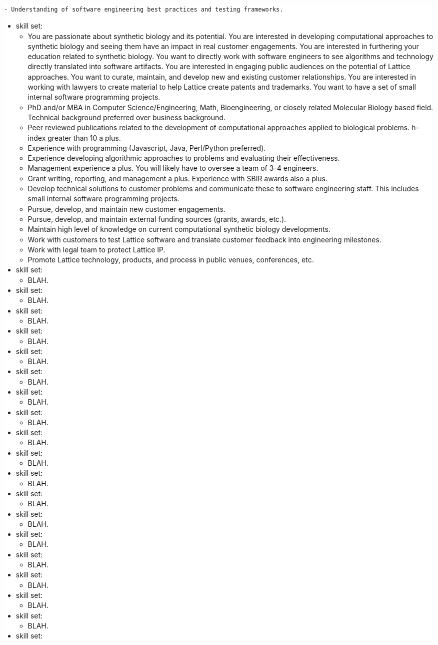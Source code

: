 	- Understanding of software engineering best practices and testing frameworks.
+ skill set:
	- You are passionate about synthetic biology and its potential. You are interested in developing computational approaches to synthetic biology and seeing them have an impact in real customer engagements. You are interested in furthering your education related to synthetic biology. You want to directly work with software engineers to see algorithms and technology directly translated into software artifacts. You are interested in engaging public audiences on the potential of Lattice approaches. You want to curate, maintain, and develop new and existing customer relationships. You are interested in working with lawyers to create material to help Lattice create patents and trademarks. You want to have a set of small internal software programming projects.
	- PhD and/or MBA in Computer Science/Engineering, Math, Bioengineering, or closely related Molecular Biology based field. Technical background preferred over business background.
	- Peer reviewed publications related to the development of computational approaches applied to biological problems. h-index greater than 10 a plus.
	- Experience with programming (Javascript, Java, Perl/Python preferred).
	- Experience developing algorithmic approaches to problems and evaluating their effectiveness.
	- Management experience a plus. You will likely have to oversee a team of 3-4 engineers.
	- Grant writing, reporting, and management a plus. Experience with SBIR awards also a plus.
	- Develop technical solutions to customer problems and communicate these to software engineering staff. This includes small internal software programming projects.
	- Pursue, develop, and maintain new customer engagements.
	- Pursue, develop, and maintain external funding sources (grants, awards, etc.).
	- Maintain high level of knowledge on current computational synthetic biology developments.
	- Work with customers to test Lattice software and translate customer feedback into engineering milestones.
	- Work with legal team to protect Lattice IP.
	- Promote Lattice technology, products, and process in public venues, conferences, etc.
+ skill set:
	- BLAH.
+ skill set:
	- BLAH.
+ skill set:
	- BLAH.
+ skill set:
	- BLAH.
+ skill set:
	- BLAH.
+ skill set:
	- BLAH.
+ skill set:
	- BLAH.
+ skill set:
	- BLAH.
+ skill set:
	- BLAH.
+ skill set:
	- BLAH.
+ skill set:
	- BLAH.
+ skill set:
	- BLAH.
+ skill set:
	- BLAH.
+ skill set:
	- BLAH.
+ skill set:
	- BLAH.
+ skill set:
	- BLAH.
+ skill set:
	- BLAH.
+ skill set:
	- BLAH.
+ skill set: